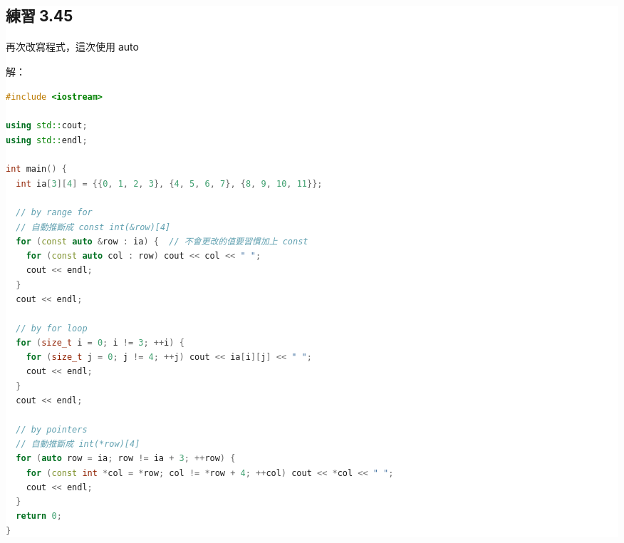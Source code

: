 ## 練習 3.45

再次改寫程式，這次使用 auto

解：

```cpp
#include <iostream>

using std::cout;
using std::endl;

int main() {
  int ia[3][4] = {{0, 1, 2, 3}, {4, 5, 6, 7}, {8, 9, 10, 11}};

  // by range for
  // 自動推斷成 const int(&row)[4]
  for (const auto &row : ia) {  // 不會更改的值要習慣加上 const
    for (const auto col : row) cout << col << " ";
    cout << endl;
  }
  cout << endl;

  // by for loop
  for (size_t i = 0; i != 3; ++i) {
    for (size_t j = 0; j != 4; ++j) cout << ia[i][j] << " ";
    cout << endl;
  }
  cout << endl;

  // by pointers
  // 自動推斷成 int(*row)[4]
  for (auto row = ia; row != ia + 3; ++row) {
    for (const int *col = *row; col != *row + 4; ++col) cout << *col << " ";
    cout << endl;
  }
  return 0;
}
```